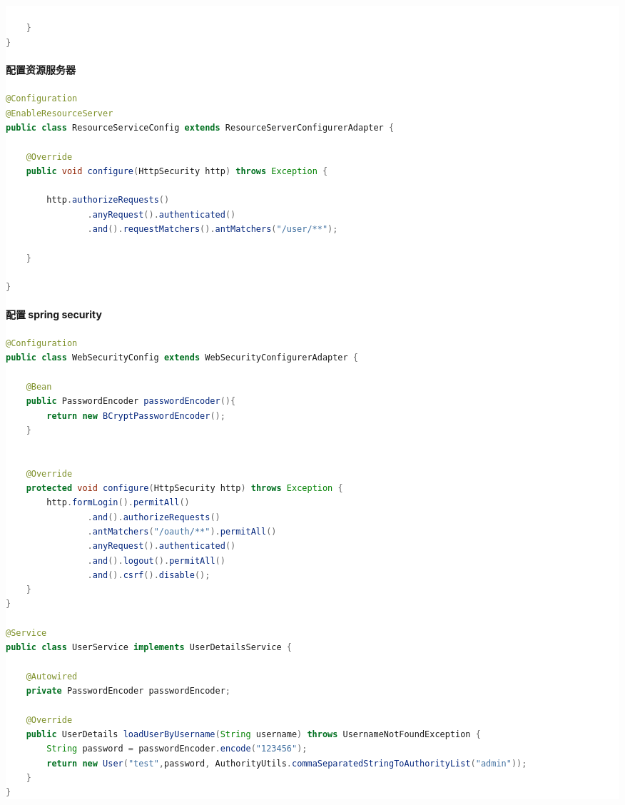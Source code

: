 ```java

    }
}
```

#### **配置资源服务器**

```java
@Configuration
@EnableResourceServer
public class ResourceServiceConfig extends ResourceServerConfigurerAdapter {

    @Override
    public void configure(HttpSecurity http) throws Exception {

        http.authorizeRequests()
                .anyRequest().authenticated()
                .and().requestMatchers().antMatchers("/user/**");

    }

}
```

#### 配置 spring security

```java
@Configuration
public class WebSecurityConfig extends WebSecurityConfigurerAdapter {

    @Bean
    public PasswordEncoder passwordEncoder(){
        return new BCryptPasswordEncoder();
    }


    @Override
    protected void configure(HttpSecurity http) throws Exception {
        http.formLogin().permitAll()
                .and().authorizeRequests()
                .antMatchers("/oauth/**").permitAll()
                .anyRequest().authenticated()
                .and().logout().permitAll()
                .and().csrf().disable();
    }
}

@Service
public class UserService implements UserDetailsService {

    @Autowired
    private PasswordEncoder passwordEncoder;

    @Override
    public UserDetails loadUserByUsername(String username) throws UsernameNotFoundException {
        String password = passwordEncoder.encode("123456");
        return new User("test",password, AuthorityUtils.commaSeparatedStringToAuthorityList("admin"));
    }
}
```
